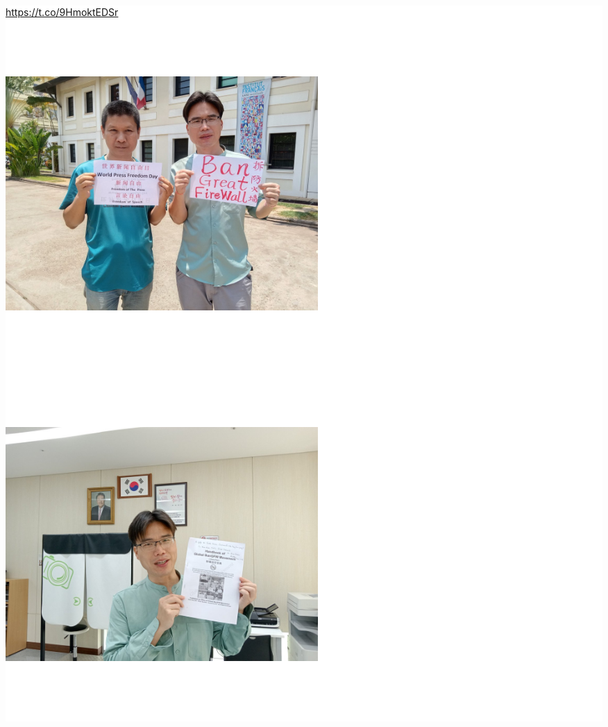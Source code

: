 https://t.co/9HmoktEDSr<br><img src='/temp/image/2023/u-Month-5/1653762547005403144_0.jpg' width='450' height='500'><img src='/temp/image/2023/u-Month-5/1653762547005403144_1.jpg' width='450' height='500'>